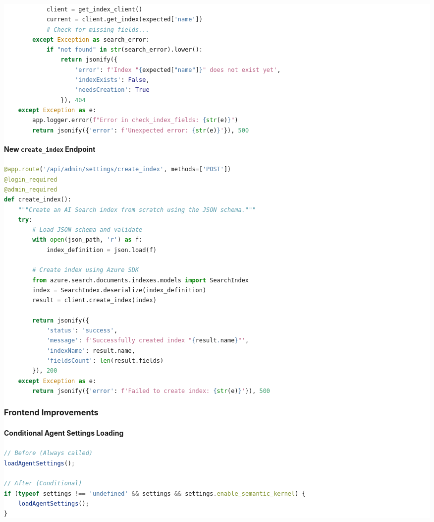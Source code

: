 ```python
            client = get_index_client()
            current = client.get_index(expected['name'])
            # Check for missing fields...
        except Exception as search_error:
            if "not found" in str(search_error).lower():
                return jsonify({
                    'error': f'Index "{expected["name"]}" does not exist yet',
                    'indexExists': False,
                    'needsCreation': True
                }), 404
    except Exception as e:
        app.logger.error(f"Error in check_index_fields: {str(e)}")
        return jsonify({'error': f'Unexpected error: {str(e)}'}), 500
```

#### New `create_index` Endpoint
```python
@app.route('/api/admin/settings/create_index', methods=['POST'])
@login_required
@admin_required
def create_index():
    """Create an AI Search index from scratch using the JSON schema."""
    try:
        # Load JSON schema and validate
        with open(json_path, 'r') as f:
            index_definition = json.load(f)
        
        # Create index using Azure SDK
        from azure.search.documents.indexes.models import SearchIndex
        index = SearchIndex.deserialize(index_definition)
        result = client.create_index(index)
        
        return jsonify({
            'status': 'success',
            'message': f'Successfully created index "{result.name}"',
            'indexName': result.name,
            'fieldsCount': len(result.fields)
        }), 200
    except Exception as e:
        return jsonify({'error': f'Failed to create index: {str(e)}'}), 500
```

### Frontend Improvements

#### Conditional Agent Settings Loading
```javascript
// Before (Always called)
loadAgentSettings();

// After (Conditional)
if (typeof settings !== 'undefined' && settings && settings.enable_semantic_kernel) {
    loadAgentSettings();
}
```
